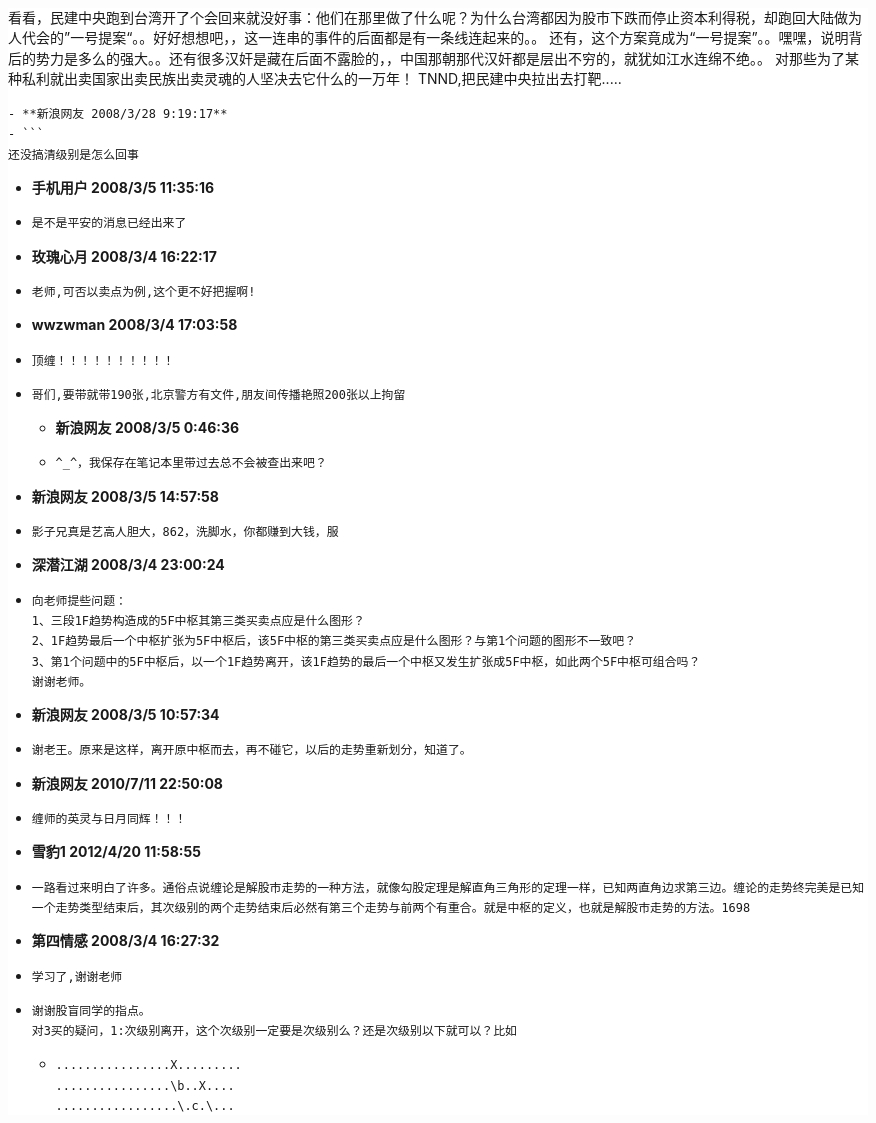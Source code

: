   看看，民建中央跑到台湾开了个会回来就没好事：他们在那里做了什么呢？为什么台湾都因为股市下跌而停止资本利得税，却跑回大陆做为人代会的”一号提案“。。好好想想吧，，这一连串的事件的后面都是有一条线连起来的。。
  还有，这个方案竟成为“一号提案”。。嘿嘿，说明背后的势力是多么的强大。。还有很多汉奸是藏在后面不露脸的，，中国那朝那代汉奸都是层出不穷的，就犹如江水连绵不绝。。
  对那些为了某种私利就出卖国家出卖民族出卖灵魂的人坚决去它什么的一万年！
  TNND,把民建中央拉出去打靶.....
  ```
- **新浪网友 2008/3/28 9:19:17**
- ```
  还没搞清级别是怎么回事
  ```
- **手机用户 2008/3/5 11:35:16**
- ```
  是不是平安的消息已经出来了
  ```
- **玫瑰心月 2008/3/4 16:22:17**
- ```
  老师,可否以卖点为例,这个更不好把握啊!
  ```
- **wwzwman 2008/3/4 17:03:58**
- ```
  顶缠！！！！！！！！！！
  ```
- ```
  哥们,要带就带190张,北京警方有文件,朋友间传播艳照200张以上拘留
  ```
   - **新浪网友 2008/3/5 0:46:36**
   - ```
     ^_^，我保存在笔记本里带过去总不会被查出来吧？
     ```
- **新浪网友 2008/3/5 14:57:58**
- ```
  影子兄真是艺高人胆大，862，洗脚水，你都赚到大钱，服
  ```
- **深潜江湖 2008/3/4 23:00:24**
- ```
  向老师提些问题：
  1、三段1F趋势构造成的5F中枢其第三类买卖点应是什么图形？
  2、1F趋势最后一个中枢扩张为5F中枢后，该5F中枢的第三类买卖点应是什么图形？与第1个问题的图形不一致吧？
  3、第1个问题中的5F中枢后，以一个1F趋势离开，该1F趋势的最后一个中枢又发生扩张成5F中枢，如此两个5F中枢可组合吗？
  谢谢老师。
  ```
- **新浪网友 2008/3/5 10:57:34**
- ```
  谢老王。原来是这样，离开原中枢而去，再不碰它，以后的走势重新划分，知道了。
  ```
- **新浪网友 2010/7/11 22:50:08**
- ```
  缠师的英灵与日月同辉！！！
  ```
- **雪豹1 2012/4/20 11:58:55**
- ```
  一路看过来明白了许多。通俗点说缠论是解股市走势的一种方法，就像勾股定理是解直角三角形的定理一样，已知两直角边求第三边。缠论的走势终完美是已知一个走势类型结束后，其次级别的两个走势结束后必然有第三个走势与前两个有重合。就是中枢的定义，也就是解股市走势的方法。1698
  ```
- **第四情感 2008/3/4 16:27:32**
- ```
  学习了,谢谢老师
  ```
- ```
  谢谢股盲同学的指点。
  对3买的疑问，1:次级别离开，这个次级别一定要是次级别么？还是次级别以下就可以？比如
  ```
   - ```
     ................X.........
     ................\b..X....
     .................\.c.\...
  ```